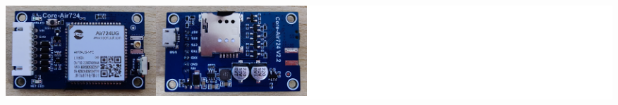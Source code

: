 <img src="./images/Air724UG-1.png" alt="银尔达 Air724UG 正面图" height="128"><img src="./images/Air724UG-2.png" alt="银尔达 Air724UG 背面图" height="128">